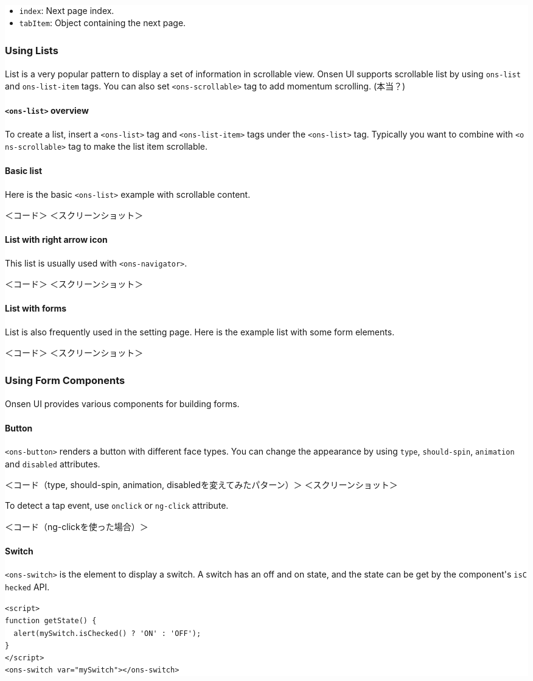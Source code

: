 - `index`: Next page index.
- `tabItem`: Object containing the next page.

### Using Lists

List is a very popular pattern to display a set of information in scrollable view. Onsen UI supports scrollable list by using `ons-list` and `ons-list-item` tags. You can also set `<ons-scrollable>` tag to add momentum scrolling. (本当？)

#### `<ons-list>` overview

To create a list, insert a `<ons-list>` tag and `<ons-list-item>` tags under the `<ons-list>` tag. Typically you want to combine with `<ons-scrollable>` tag to make the list item scrollable.

#### Basic list

Here is the basic `<ons-list>` example with scrollable content.

＜コード＞
＜スクリーンショット＞

#### List with right arrow icon

This list is usually used with `<ons-navigator>`.

＜コード＞
＜スクリーンショット＞

#### List with forms

List is also frequently used in the setting page. Here is the example list with some form elements.

＜コード＞
＜スクリーンショット＞

### Using Form Components

Onsen UI provides various components for building forms.

#### Button

`<ons-button>` renders a button with different face types. You can change the appearance by using `type`, `should-spin`, `animation` and `disabled` attributes.

＜コード（type, should-spin, animation, disabledを変えてみたパターン）＞
＜スクリーンショット＞

To detect a tap event, use `onclick` or `ng-click` attribute.

＜コード（ng-clickを使った場合）＞

#### Switch

`<ons-switch>` is the element to display a switch. A switch has an off and on state, and the state can be get by the component's `isChecked` API.

```
<script>
function getState() {
  alert(mySwitch.isChecked() ? 'ON' : 'OFF');
}
</script>
<ons-switch var="mySwitch"></ons-switch>
```
